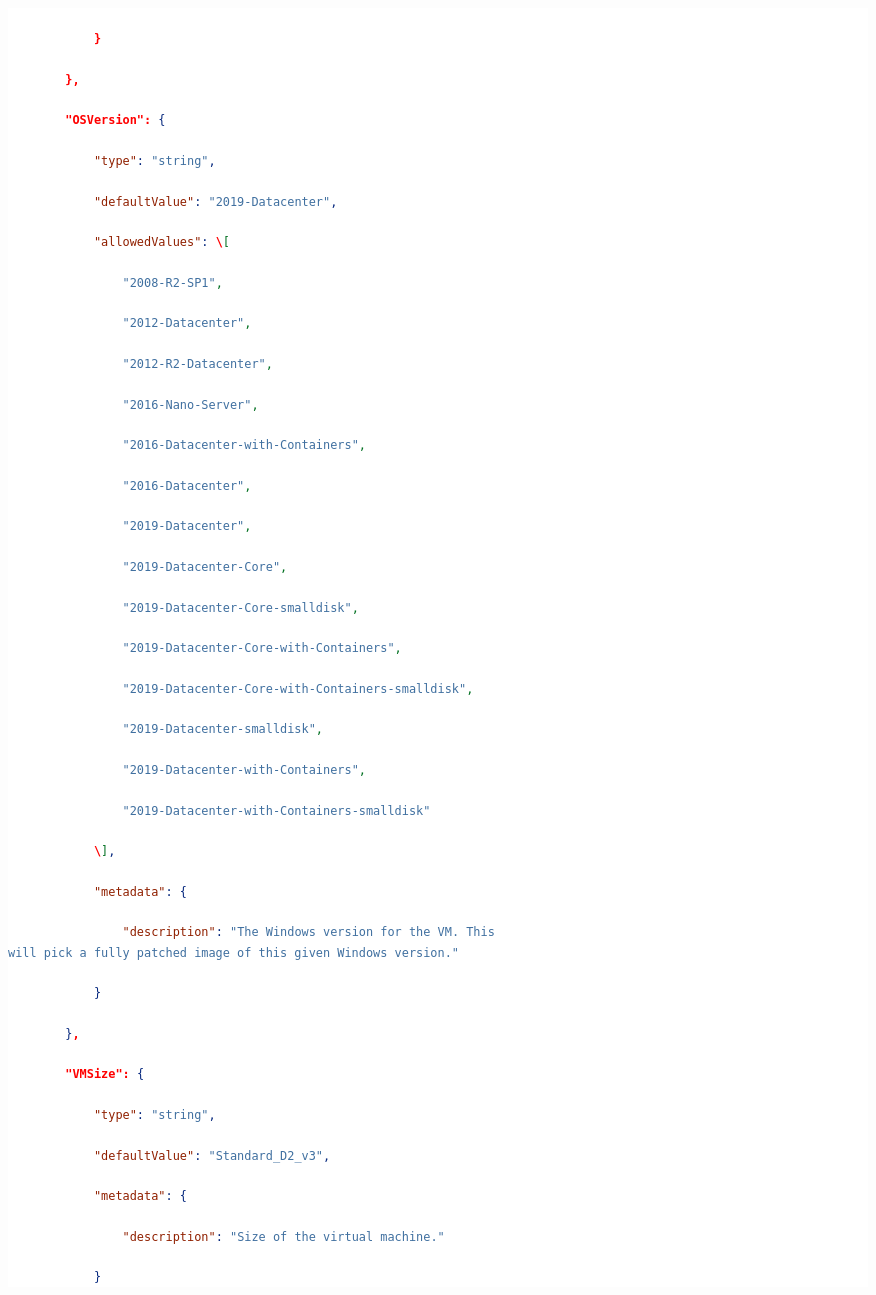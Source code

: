 ```json

            }

        },

        "OSVersion": {

            "type": "string",

            "defaultValue": "2019-Datacenter",

            "allowedValues": \[

                "2008-R2-SP1",

                "2012-Datacenter",

                "2012-R2-Datacenter",

                "2016-Nano-Server",

                "2016-Datacenter-with-Containers",

                "2016-Datacenter",

                "2019-Datacenter",

                "2019-Datacenter-Core",

                "2019-Datacenter-Core-smalldisk",

                "2019-Datacenter-Core-with-Containers",

                "2019-Datacenter-Core-with-Containers-smalldisk",

                "2019-Datacenter-smalldisk",

                "2019-Datacenter-with-Containers",

                "2019-Datacenter-with-Containers-smalldisk"

            \],

            "metadata": {

                "description": "The Windows version for the VM. This
will pick a fully patched image of this given Windows version."

            }

        },

        "VMSize": {

            "type": "string",

            "defaultValue": "Standard_D2_v3",

            "metadata": {

                "description": "Size of the virtual machine."

            }
```